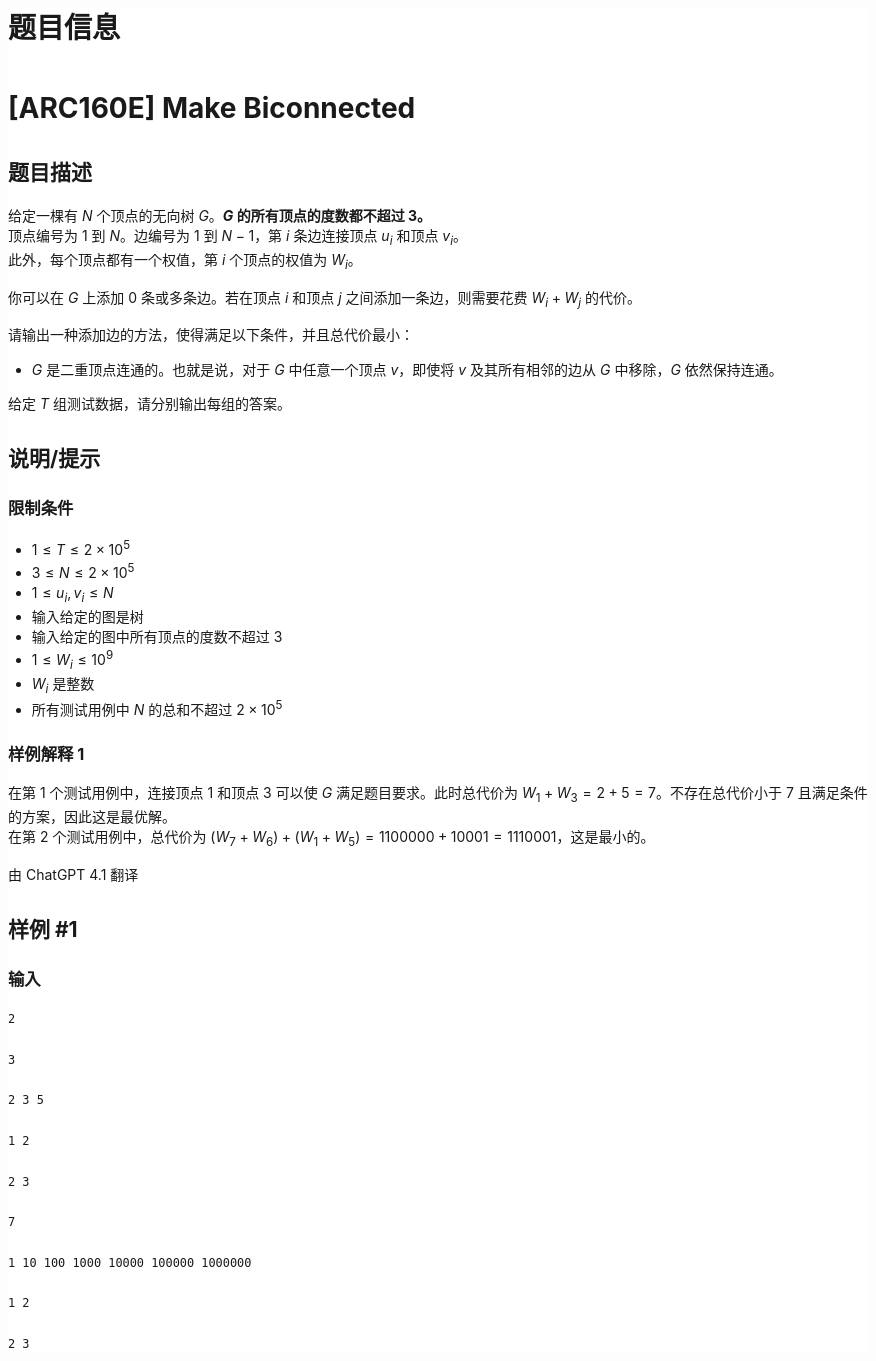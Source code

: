 # 题目信息

# [ARC160E] Make Biconnected

## 题目描述

给定一棵有 $N$ 个顶点的无向树 $G$。**$G$ 的所有顶点的度数都不超过 $3$。**  
顶点编号为 $1$ 到 $N$。边编号为 $1$ 到 $N-1$，第 $i$ 条边连接顶点 $u_i$ 和顶点 $v_i$。  
此外，每个顶点都有一个权值，第 $i$ 个顶点的权值为 $W_i$。

你可以在 $G$ 上添加 $0$ 条或多条边。若在顶点 $i$ 和顶点 $j$ 之间添加一条边，则需要花费 $W_i + W_j$ 的代价。

请输出一种添加边的方法，使得满足以下条件，并且总代价最小：

- $G$ 是二重顶点连通的。也就是说，对于 $G$ 中任意一个顶点 $v$，即使将 $v$ 及其所有相邻的边从 $G$ 中移除，$G$ 依然保持连通。

给定 $T$ 组测试数据，请分别输出每组的答案。

## 说明/提示

### 限制条件

- $1 \leq T \leq 2 \times 10^5$
- $3 \leq N \leq 2 \times 10^5$
- $1 \leq u_i, v_i \leq N$
- 输入给定的图是树
- 输入给定的图中所有顶点的度数不超过 $3$
- $1 \leq W_i \leq 10^9$
- $W_i$ 是整数
- 所有测试用例中 $N$ 的总和不超过 $2 \times 10^5$

### 样例解释 1

在第 $1$ 个测试用例中，连接顶点 $1$ 和顶点 $3$ 可以使 $G$ 满足题目要求。此时总代价为 $W_1 + W_3 = 2 + 5 = 7$。不存在总代价小于 $7$ 且满足条件的方案，因此这是最优解。  
在第 $2$ 个测试用例中，总代价为 $(W_7 + W_6) + (W_1 + W_5) = 1100000 + 10001 = 1110001$，这是最小的。

由 ChatGPT 4.1 翻译

## 样例 #1

### 输入

```
2

3

2 3 5

1 2

2 3

7

1 10 100 1000 10000 100000 1000000

1 2

2 3

```